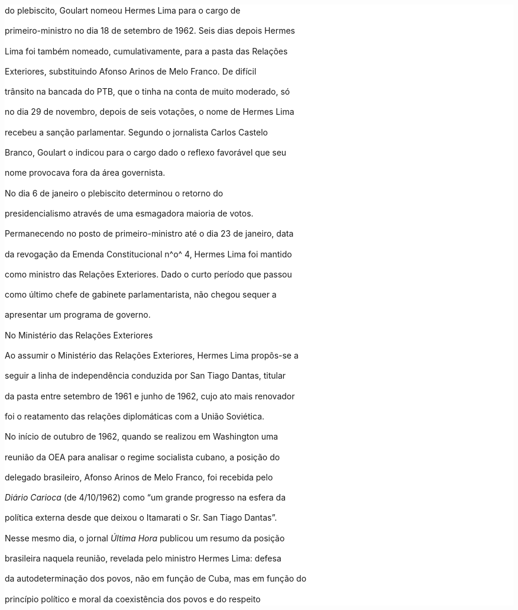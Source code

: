 do plebiscito, Goulart nomeou Hermes Lima para o cargo de

primeiro-ministro no dia 18 de setembro de 1962. Seis dias depois Hermes

Lima foi também nomeado, cumulativamente, para a pasta das Relações

Exteriores, substituindo Afonso Arinos de Melo Franco. De difícil

trânsito na bancada do PTB, que o tinha na conta de muito moderado, só

no dia 29 de novembro, depois de seis votações, o nome de Hermes Lima

recebeu a sanção parlamentar. Segundo o jornalista Carlos Castelo

Branco, Goulart o indicou para o cargo dado o reflexo favorável que seu

nome provocava fora da área governista.



No dia 6 de janeiro o plebiscito determinou o retorno do

presidencialismo através de uma esmagadora maioria de votos.

Permanecendo no posto de primeiro-ministro até o dia 23 de janeiro, data

da revogação da Emenda Constitucional n^o^ 4, Hermes Lima foi mantido

como ministro das Relações Exteriores. Dado o curto período que passou

como último chefe de gabinete parlamentarista, não chegou sequer a

apresentar um programa de governo.



No Ministério das Relações Exteriores



Ao assumir o Ministério das Relações Exteriores, Hermes Lima propôs-se a

seguir a linha de independência conduzida por San Tiago Dantas, titular

da pasta entre setembro de 1961 e junho de 1962, cujo ato mais renovador

foi o reatamento das relações diplomáticas com a União Soviética.



No início de outubro de 1962, quando se realizou em Washington uma

reunião da OEA para analisar o regime socialista cubano, a posição do

delegado brasileiro, Afonso Arinos de Melo Franco, foi recebida pelo

*Diário Carioca* (de 4/10/1962) como “um grande progresso na esfera da

política externa desde que deixou o Itamarati o Sr. San Tiago Dantas”.

Nesse mesmo dia, o jornal *Última Hora* publicou um resumo da posição

brasileira naquela reunião, revelada pelo ministro Hermes Lima: defesa

da autodeterminação dos povos, não em função de Cuba, mas em função do

princípio político e moral da coexistência dos povos e do respeito
